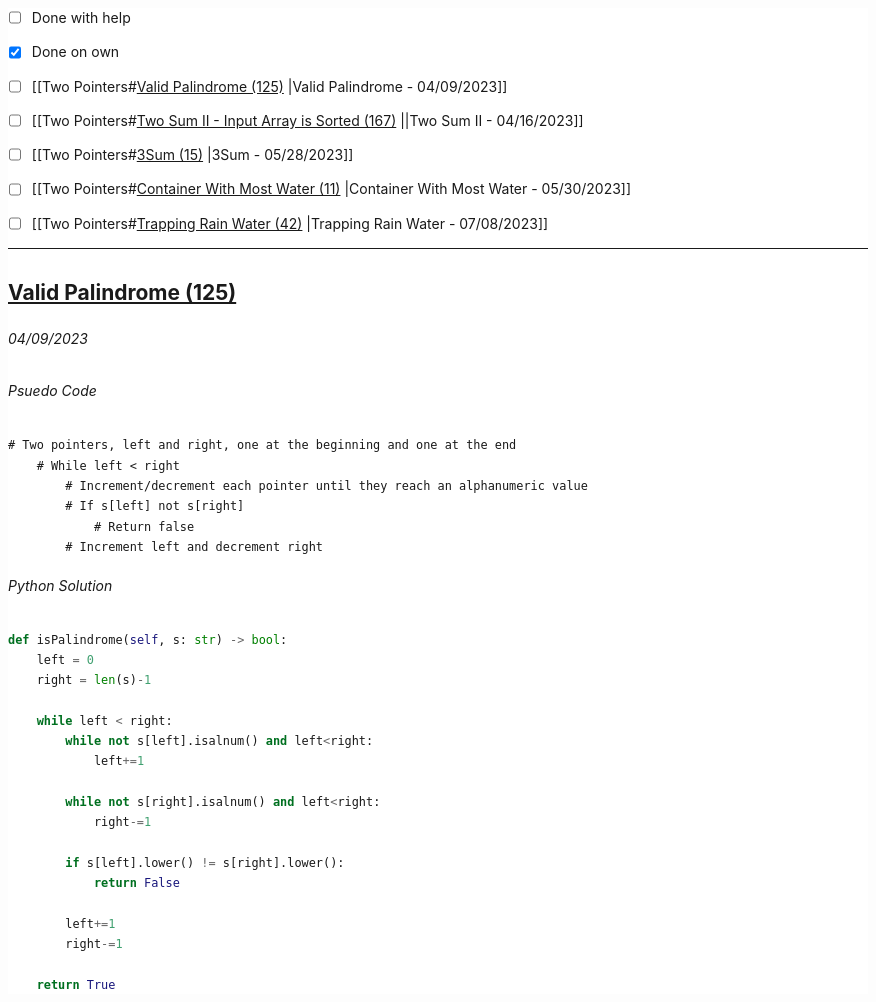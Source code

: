 - [ ] Done with help 
- [x] Done on own

- [ ] [[Two Pointers#[Valid Palindrome (125)](https://leetcode.com/problems/valid-palindrome/description/) |Valid Palindrome - 04/09/2023]]
- [ ] [[Two Pointers#[Two Sum II - Input Array is Sorted (167)](https://leetcode.com/problems/two-sum-ii-input-array-is-sorted/description/) ||Two Sum II - 04/16/2023]]
- [ ] [[Two Pointers#[3Sum (15)](https://leetcode.com/problems/3sum/description/) |3Sum - 05/28/2023]]
- [ ] [[Two Pointers#[Container With Most Water (11)](https://leetcode.com/problems/container-with-most-water/description/) |Container With Most Water - 05/30/2023]]
- [ ] [[Two Pointers#[Trapping Rain Water (42)](https://leetcode.com/problems/trapping-rain-water/) |Trapping Rain Water - 07/08/2023]]



___
## [Valid Palindrome (125)](https://leetcode.com/problems/valid-palindrome/description/)
###### *04/09/2023*

###### Psuedo Code
``` 
# Two pointers, left and right, one at the beginning and one at the end
    # While left < right
        # Increment/decrement each pointer until they reach an alphanumeric value
        # If s[left] not s[right]
            # Return false
        # Increment left and decrement right
```

###### Python Solution
```python
def isPalindrome(self, s: str) -> bool:
	left = 0
	right = len(s)-1

	while left < right:
		while not s[left].isalnum() and left<right:
			left+=1
	
		while not s[right].isalnum() and left<right:
			right-=1
	
		if s[left].lower() != s[right].lower():
			return False
	
		left+=1
		right-=1
	
	return True
```
